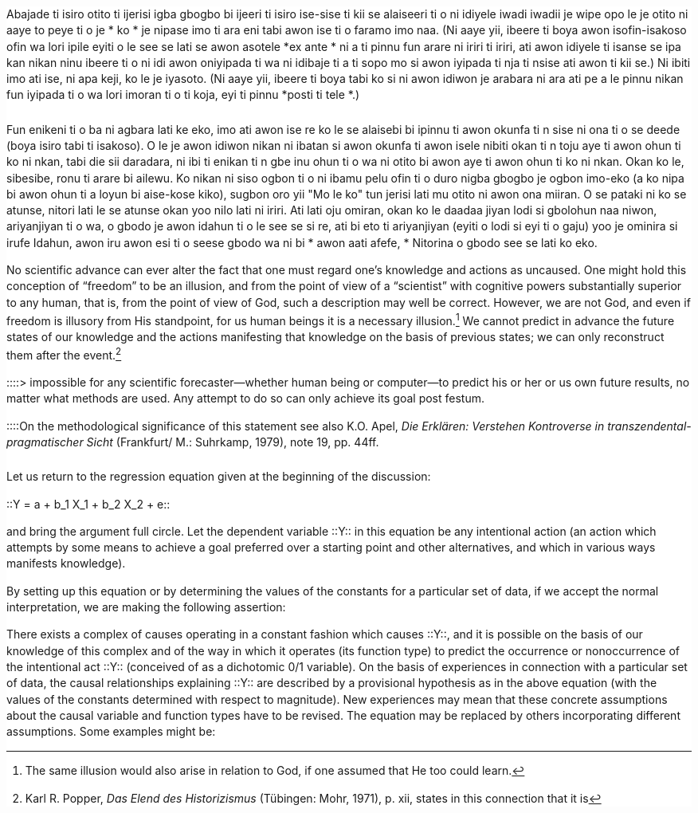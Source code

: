 Abajade ti isiro otito ti ijerisi igba gbogbo bi ijeeri ti isiro ise-sise ti kii se alaiseeri ti o ni idiyele iwadi iwadii je wipe opo le je otito ni aaye to peye ti o je * ko * je nipase imo ti ara eni tabi awon ise ti o faramo imo naa. (Ni aaye yii, ibeere ti boya awon isofin-isakoso ofin wa lori ipile eyiti o le see se lati se awon asotele *ex ante * ni a ti pinnu fun arare ni iriri ti iriri, ati awon idiyele ti isanse se ipa kan nikan ninu ibeere ti o ni idi awon oniyipada ti wa ni idibaje ti a ti sopo mo si awon iyipada ti nja ti nsise ati awon ti kii se.) Ni ibiti imo ati ise, ni apa keji, ko le je iyasoto. (Ni aaye yii, ibeere ti boya tabi ko si ni awon idiwon je arabara ni ara ati pe a le pinnu nikan fun iyipada ti o wa lori imoran ti o ti koja, eyi ti pinnu *posti ti tele *.)

###

Fun enikeni ti o ba ni agbara lati ke eko, imo ati awon ise re ko le se alaisebi bi ipinnu ti awon okunfa ti n sise ni ona ti o se deede (boya isiro tabi ti isakoso). O le je awon idiwon nikan ni ibatan si awon okunfa ti awon isele nibiti okan ti n toju aye ti awon ohun ti ko ni nkan, tabi die sii daradara, ni ibi ti enikan ti n gbe inu ohun ti o wa ni otito bi awon aye ti awon ohun ti ko ni nkan. Okan ko le, sibesibe, ronu ti arare bi ailewu. Ko nikan ni siso ogbon ti o ni ibamu pelu ofin ti o duro nigba gbogbo je ogbon imo-eko (a ko nipa bi awon ohun ti a loyun bi aise-kose kiko), sugbon oro yii "Mo le ko" tun jerisi lati mu otito ni awon ona miiran. O se pataki ni ko se atunse, nitori lati le se atunse  okan yoo nilo lati ni iriri. Ati lati oju omiran, okan ko le daadaa jiyan lodi si gbolohun naa niwon, ariyanjiyan ti o wa, o gbodo je awon idahun ti o le see se si re, ati bi eto ti ariyanjiyan (eyiti o lodi si eyi ti o gaju) yoo je ominira si irufe Idahun, awon iru awon esi ti o seese gbodo wa ni bi * awon aati afefe, * Nitorina o gbodo see se lati ko eko.

No scientific advance can ever alter the fact that one must regard one’s knowledge and actions as uncaused. One might hold this conception of “freedom” to be an illusion, and from the point of view of a “scientist” with cognitive powers substantially superior to any human, that is, from the point of view of God, such a description may well be correct. However, we are not God, and even if freedom is illusory from His standpoint, for us human beings it is a necessary illusion.[^5] We cannot predict in advance the future states of our knowledge and the actions manifesting that knowledge on the basis of previous states; we can only reconstruct them after the event.[^6]

[^5]: The same illusion would also arise in relation to God, if one assumed that He too could learn.

[^6]: Karl R. Popper, *Das Elend des Historizismus* (Tübingen: Mohr, 1971), p. xii, states in this connection that it is

::::> impossible for any scientific forecaster—whether human being or computer—to predict his or her or us own future results, no matter what methods are used. Any attempt to do so can only achieve its goal post festum.

::::On the methodological significance of this statement see also K.O. Apel, *Die Erklären: Verstehen Kontroverse in transzendental-pragmatischer Sicht* (Frankfurt/ M.: Suhrkamp, 1979), note 19, pp. 44ff.

###

Let us return to the regression equation given at the beginning of the discussion:

::Y = a + b_1 X_1 + b_2 X_2 + e::

and bring the argument full circle. Let the dependent variable ::Y:: in this equation be any intentional action (an action which attempts by some means to achieve a goal preferred over a starting point and other alternatives, and which in various ways manifests knowledge).

By setting up this equation or by determining the values of the constants for a particular set of data, if we accept the normal interpretation, we are making the following assertion:

There exists a complex of causes operating in a constant fashion which causes ::Y::, and it is possible on the basis of our knowledge of this complex and of the way in which it operates (its function type) to predict the occurrence or nonoccurrence of the intentional act ::Y:: (conceived of as a dichotomic 0/1 variable). On the basis of experiences in connection with a particular set of data, the causal relationships explaining ::Y:: are described by a provisional hypothesis as in the above equation (with the values of the constants determined with respect to magnitude). New experiences may mean that these concrete assumptions about the causal variable and function types have to be revised. The equation may be replaced by others incorporating different assumptions. Some examples might be:


[^1]: Woo Mordekai Esekieli ati Karl Fox, * Awon ona ti Isokan ati Ifarahan Idarowo * (New York: John Wiley and Sons, 1966); P. Rao ati R.L. Miller, * Awon osowo aje ti a lo * (Belmont, Calif .: Wadsworth, 1971); Robert Pindyck ati Daniel Rubinfeld, * Awon awose aje ati Economic Forecasts * (New York: McGraw-Hill 1976).
[^2]: Woo Lionel Robbins, * Iseda ati Imoye ti Imo Oro Aisan * (London: Macmillan, 1935); Ludwig von Mises, * Ile-iwe ati Itan * (New Haven, Conn .: Yale University Press, 1957); idem, * The Ultimate Foundation of Economic Science * (Kansas Ilu: Sheed Andrews ati McMeel, 1978); idem, * Ise Eda Eniyan: Itoju lori Oro-okowo * (Chicago: Regnery, 1966).
[^4]: Woo ni aaye yii, fun apeere, Friedrich Kambartel, * Erfahrung ati Struktur * (Frankfurt / M .: Suhrkamp, 1968), chap. 3, ni pato pp. 91ff .; tun Hans-Hermann Hoppe, * Handeln und Erkennen * (Bern: Lang, 1976), pp 85ff., ati chap. 4.
[^7]: The transition from one person to the other presupposes the indefensibility of solipsism. There can be no disputing that it is possible to argue with one another that solipsism cannot be defended, since by wanting to argue in its defense one has already thrown it overboard. See on this argument Karl R. Popper, *Conjectures and Refutations* (London: Routledge and Kegan Paul, 1969), pp. 293ff.; idem, *Objective Knowledge* (Oxford: Oxford University Press, 1972), pp. 119ff., 235ff. See also K.O. Apel, *Transformation der Philosophie* (Frankfurt/M.: Suhrkamp, 1973), vol. 2, part II, and Jürgen Habermas, *Legitimationsprobleme in Spätkapitalismus* (Frankfurt/M.: Suhrkamp, 1973), note 160, p. 1521.